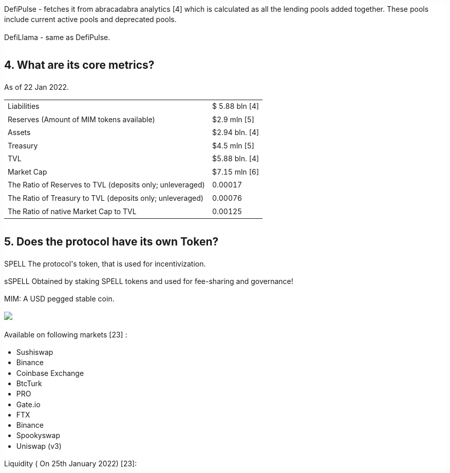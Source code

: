 DefiPulse - fetches it from abracadabra analytics \[4] which is calculated as all the lending pools added together. These pools include current active pools and deprecated pools.&#x20;

DefiLlama - same as DefiPulse.



## 4. What are its core metrics?

As of 22 Jan 2022.

|                                                             |                  |
| ----------------------------------------------------------- | ---------------- |
| Liabilities                                                 | $ 5.88 bln \[4]  |
| Reserves (Amount of MIM tokens available)                   | $2.9 mln \[5]    |
| Assets                                                      | $2.94 bln. \[4]  |
| Treasury                                                    | $4.5 mln \[5]    |
| TVL                                                         | $5.88 bln. \[4]  |
| Market Cap                                                  | $7.15 mln \[6]   |
| The Ratio of Reserves to TVL (deposits only; unleveraged)   | 0.00017          |
| The Ratio of Treasury to TVL (deposits only; unleveraged)   | 0.00076          |
| The Ratio of native Market Cap to TVL                       | 0.00125          |



## 5. Does the protocol have its own Token?

SPELL The protocol's token, that is used for incentivization.&#x20;

sSPELL Obtained by staking SPELL tokens and used for fee-sharing and governance!&#x20;

MIM: A USD pegged stable coin.

![](https://lh5.googleusercontent.com/veu0XpXpGvtEOev82H0wujvqOMj7w7ZYckelelun-WK7g8iuvi0O29sDbEfX80u6mx\_t6QvjNf6WNFgeOYCuBjqCc4PcpFkajBQZhDmsl3xwxC\_T7EZoW5r\_cEspXwVnq8j37\_LL)

Available on following markets \[23] :&#x20;

* Sushiswap&#x20;
* Binance&#x20;
* Coinbase Exchange&#x20;
* BtcTurk&#x20;
* PRO&#x20;
* Gate.io&#x20;
* FTX&#x20;
* Binance&#x20;
* Spookyswap&#x20;
* Uniswap (v3)&#x20;

Liquidity ( On 25th January 2022) \[23]:
